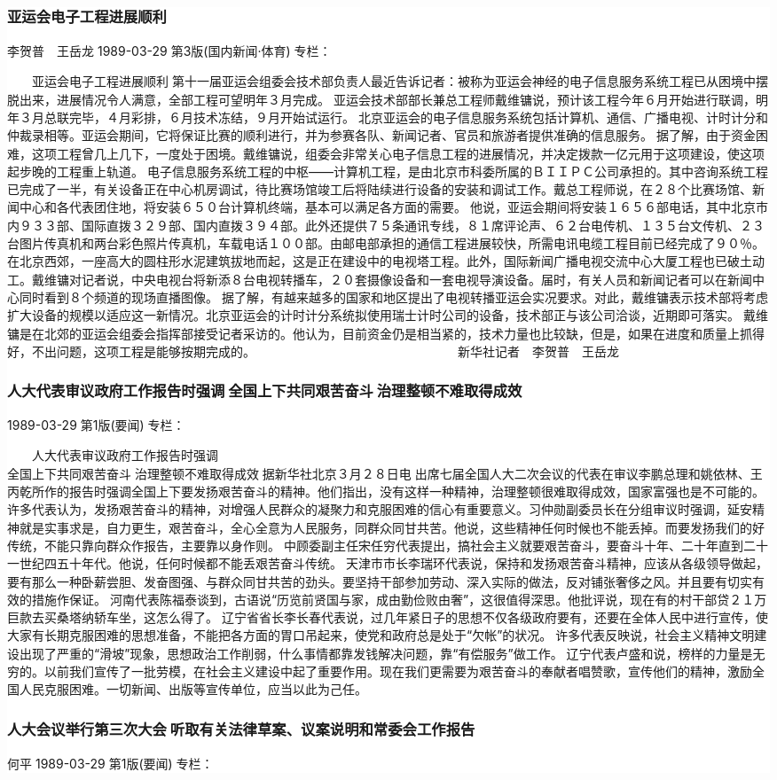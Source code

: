 
### 亚运会电子工程进展顺利
李贺普　王岳龙
1989-03-29
第3版(国内新闻·体育)
专栏：

　　亚运会电子工程进展顺利
    第十一届亚运会组委会技术部负责人最近告诉记者：被称为亚运会神经的电子信息服务系统工程已从困境中摆脱出来，进展情况令人满意，全部工程可望明年３月完成。
    亚运会技术部部长兼总工程师戴维镛说，预计该工程今年６月开始进行联调，明年３月总联完毕，４月彩排，６月技术冻结，９月开始试运行。
    北京亚运会的电子信息服务系统包括计算机、通信、广播电视、计时计分和仲裁录相等。亚运会期间，它将保证比赛的顺利进行，并为参赛各队、新闻记者、官员和旅游者提供准确的信息服务。
    据了解，由于资金困难，这项工程曾几上几下，一度处于困境。戴维镛说，组委会非常关心电子信息工程的进展情况，并决定拨款一亿元用于这项建设，使这项起步晚的工程重上轨道。
    电子信息服务系统工程的中枢——计算机工程，是由北京市科委所属的ＢＩＩＰＣ公司承担的。其中咨询系统工程已完成了一半，有关设备正在中心机房调试，待比赛场馆竣工后将陆续进行设备的安装和调试工作。戴总工程师说，在２８个比赛场馆、新闻中心和各代表团住地，将安装６５０台计算机终端，基本可以满足各方面的需要。
    他说，亚运会期间将安装１６５６部电话，其中北京市内９３３部、国际直拨３２９部、国内直拨３９４部。此外还提供７５条通讯专线，８１席评论声、６２台电传机、１３５台文传机、２３台图片传真机和两台彩色照片传真机，车载电话１００部。由邮电部承担的通信工程进展较快，所需电讯电缆工程目前已经完成了９０％。
    在北京西郊，一座高大的圆柱形水泥建筑拔地而起，这是正在建设中的电视塔工程。此外，国际新闻广播电视交流中心大厦工程也已破土动工。戴维镛对记者说，中央电视台将新添８台电视转播车，２０套摄像设备和一套电视导演设备。届时，有关人员和新闻记者可以在新闻中心同时看到８个频道的现场直播图像。
    据了解，有越来越多的国家和地区提出了电视转播亚运会实况要求。对此，戴维镛表示技术部将考虑扩大设备的规模以适应这一新情况。北京亚运会的计时计分系统拟使用瑞士计时公司的设备，技术部正与该公司洽谈，近期即可落实。
    戴维镛是在北郊的亚运会组委会指挥部接受记者采访的。他认为，目前资金仍是相当紧的，技术力量也比较缺，但是，如果在进度和质量上抓得好，不出问题，这项工程是能够按期完成的。
　　　　　　　　　　　　　　　　新华社记者　李贺普　王岳龙


### 人大代表审议政府工作报告时强调  全国上下共同艰苦奋斗  治理整顿不难取得成效

1989-03-29
第1版(要闻)
专栏：

　　人大代表审议政府工作报告时强调        
    全国上下共同艰苦奋斗
    治理整顿不难取得成效
    据新华社北京３月２８日电  出席七届全国人大二次会议的代表在审议李鹏总理和姚依林、王丙乾所作的报告时强调全国上下要发扬艰苦奋斗的精神。他们指出，没有这样一种精神，治理整顿很难取得成效，国家富强也是不可能的。
    许多代表认为，发扬艰苦奋斗的精神，对增强人民群众的凝聚力和克服困难的信心有重要意义。习仲勋副委员长在分组审议时强调，延安精神就是实事求是，自力更生，艰苦奋斗，全心全意为人民服务，同群众同甘共苦。他说，这些精神任何时候也不能丢掉。而要发扬我们的好传统，不能只靠向群众作报告，主要靠以身作则。
    中顾委副主任宋任穷代表提出，搞社会主义就要艰苦奋斗，要奋斗十年、二十年直到二十一世纪四五十年代。他说，任何时候都不能丢艰苦奋斗传统。
    天津市市长李瑞环代表说，保持和发扬艰苦奋斗精神，应该从各级领导做起，要有那么一种卧薪尝胆、发奋图强、与群众同甘共苦的劲头。要坚持干部参加劳动、深入实际的做法，反对铺张奢侈之风。并且要有切实有效的措施作保证。
    河南代表陈福泰谈到，古语说“历览前贤国与家，成由勤俭败由奢”，这很值得深思。他批评说，现在有的村干部贷２１万巨款去买桑塔纳轿车坐，这怎么得了。
    辽宁省省长李长春代表说，过几年紧日子的思想不仅各级政府要有，还要在全体人民中进行宣传，使大家有长期克服困难的思想准备，不能把各方面的胃口吊起来，使党和政府总是处于“欠帐”的状况。
    许多代表反映说，社会主义精神文明建设出现了严重的“滑坡”现象，思想政治工作削弱，什么事情都靠发钱解决问题，靠“有偿服务”做工作。
    辽宁代表卢盛和说，榜样的力量是无穷的。以前我们宣传了一批劳模，在社会主义建设中起了重要作用。现在我们更需要为艰苦奋斗的奉献者唱赞歌，宣传他们的精神，激励全国人民克服困难。一切新闻、出版等宣传单位，应当以此为己任。


### 人大会议举行第三次大会  听取有关法律草案、议案说明和常委会工作报告
何平
1989-03-29
第1版(要闻)
专栏：
